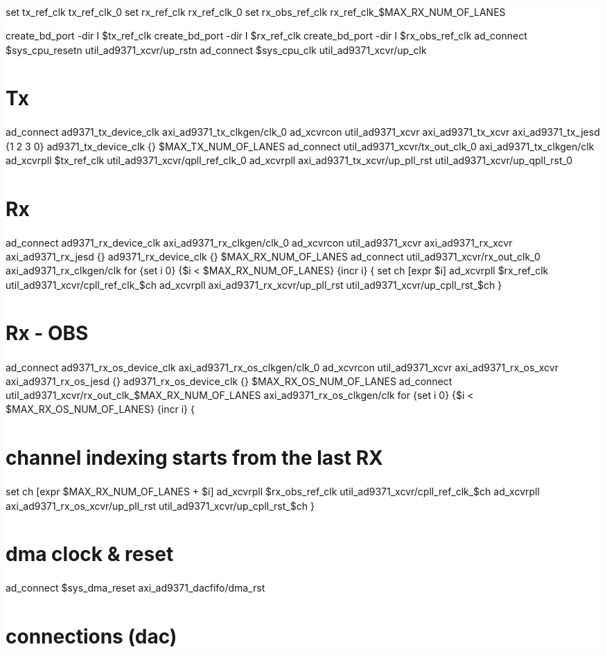 set tx_ref_clk     tx_ref_clk_0
set rx_ref_clk     rx_ref_clk_0
set rx_obs_ref_clk rx_ref_clk_$MAX_RX_NUM_OF_LANES

create_bd_port -dir I $tx_ref_clk
create_bd_port -dir I $rx_ref_clk
create_bd_port -dir I $rx_obs_ref_clk
ad_connect  $sys_cpu_resetn util_ad9371_xcvr/up_rstn
ad_connect  $sys_cpu_clk util_ad9371_xcvr/up_clk

# Tx
ad_connect  ad9371_tx_device_clk axi_ad9371_tx_clkgen/clk_0
ad_xcvrcon  util_ad9371_xcvr axi_ad9371_tx_xcvr axi_ad9371_tx_jesd {1 2 3 0} ad9371_tx_device_clk {} $MAX_TX_NUM_OF_LANES
ad_connect  util_ad9371_xcvr/tx_out_clk_0 axi_ad9371_tx_clkgen/clk
ad_xcvrpll  $tx_ref_clk util_ad9371_xcvr/qpll_ref_clk_0
ad_xcvrpll  axi_ad9371_tx_xcvr/up_pll_rst util_ad9371_xcvr/up_qpll_rst_0

# Rx
ad_connect  ad9371_rx_device_clk axi_ad9371_rx_clkgen/clk_0
ad_xcvrcon  util_ad9371_xcvr axi_ad9371_rx_xcvr axi_ad9371_rx_jesd {} ad9371_rx_device_clk {} $MAX_RX_NUM_OF_LANES
ad_connect  util_ad9371_xcvr/rx_out_clk_0 axi_ad9371_rx_clkgen/clk
for {set i 0} {$i < $MAX_RX_NUM_OF_LANES} {incr i} {
  set ch [expr $i]
  ad_xcvrpll  $rx_ref_clk util_ad9371_xcvr/cpll_ref_clk_$ch
  ad_xcvrpll  axi_ad9371_rx_xcvr/up_pll_rst util_ad9371_xcvr/up_cpll_rst_$ch
}

# Rx - OBS
ad_connect  ad9371_rx_os_device_clk axi_ad9371_rx_os_clkgen/clk_0
ad_xcvrcon  util_ad9371_xcvr axi_ad9371_rx_os_xcvr axi_ad9371_rx_os_jesd {} ad9371_rx_os_device_clk {} $MAX_RX_OS_NUM_OF_LANES
ad_connect  util_ad9371_xcvr/rx_out_clk_$MAX_RX_NUM_OF_LANES axi_ad9371_rx_os_clkgen/clk
for {set i 0} {$i < $MAX_RX_OS_NUM_OF_LANES} {incr i} {
  # channel indexing starts from the last RX
  set ch [expr $MAX_RX_NUM_OF_LANES + $i]
  ad_xcvrpll  $rx_obs_ref_clk util_ad9371_xcvr/cpll_ref_clk_$ch
  ad_xcvrpll  axi_ad9371_rx_os_xcvr/up_pll_rst util_ad9371_xcvr/up_cpll_rst_$ch
}

# dma clock & reset

ad_connect  $sys_dma_reset axi_ad9371_dacfifo/dma_rst

# connections (dac)
